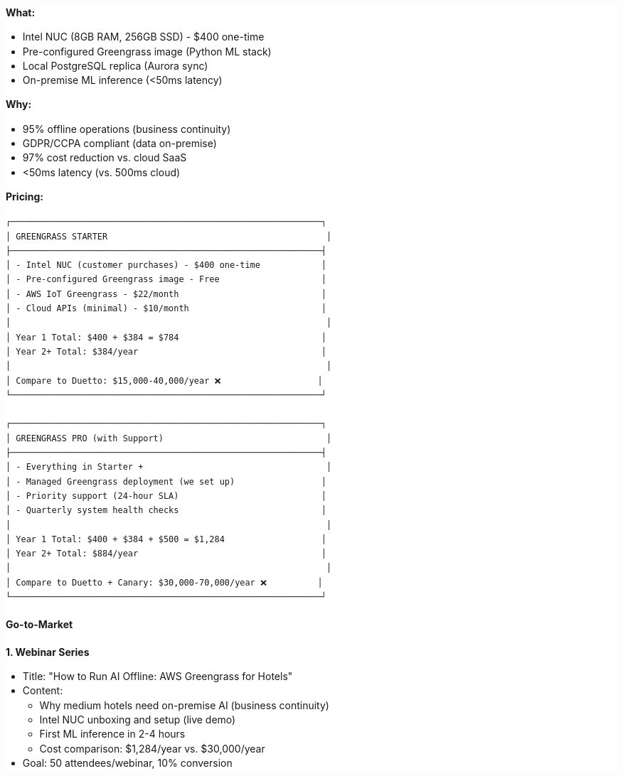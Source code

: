 **What:**
- Intel NUC (8GB RAM, 256GB SSD) - $400 one-time
- Pre-configured Greengrass image (Python ML stack)
- Local PostgreSQL replica (Aurora sync)
- On-premise ML inference (<50ms latency)

**Why:**
- 95% offline operations (business continuity)
- GDPR/CCPA compliant (data on-premise)
- 97% cost reduction vs. cloud SaaS
- <50ms latency (vs. 500ms cloud)

**Pricing:**

```
┌─────────────────────────────────────────────────────────────┐
│ GREENGRASS STARTER                                           │
├─────────────────────────────────────────────────────────────┤
│ - Intel NUC (customer purchases) - $400 one-time            │
│ - Pre-configured Greengrass image - Free                    │
│ - AWS IoT Greengrass - $22/month                            │
│ - Cloud APIs (minimal) - $10/month                          │
│                                                              │
│ Year 1 Total: $400 + $384 = $784                            │
│ Year 2+ Total: $384/year                                    │
│                                                              │
│ Compare to Duetto: $15,000-40,000/year ❌                   │
└─────────────────────────────────────────────────────────────┘

┌─────────────────────────────────────────────────────────────┐
│ GREENGRASS PRO (with Support)                                │
├─────────────────────────────────────────────────────────────┤
│ - Everything in Starter +                                    │
│ - Managed Greengrass deployment (we set up)                 │
│ - Priority support (24-hour SLA)                            │
│ - Quarterly system health checks                            │
│                                                              │
│ Year 1 Total: $400 + $384 + $500 = $1,284                   │
│ Year 2+ Total: $884/year                                    │
│                                                              │
│ Compare to Duetto + Canary: $30,000-70,000/year ❌          │
└─────────────────────────────────────────────────────────────┘
```

#### **Go-to-Market**

**1. Webinar Series**
- Title: "How to Run AI Offline: AWS Greengrass for Hotels"
- Content:
  - Why medium hotels need on-premise AI (business continuity)
  - Intel NUC unboxing and setup (live demo)
  - First ML inference in 2-4 hours
  - Cost comparison: $1,284/year vs. $30,000/year
- Goal: 50 attendees/webinar, 10% conversion
